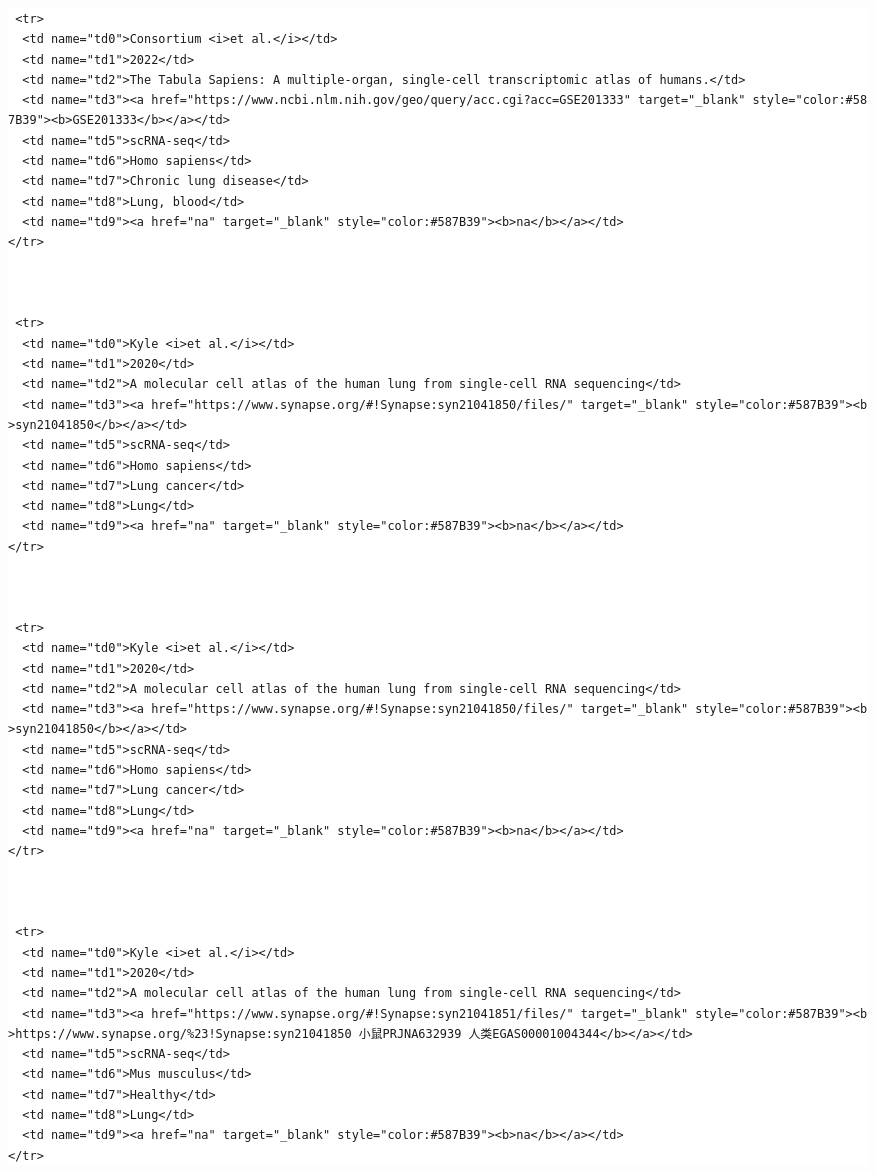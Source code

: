             
   
     <tr>
      <td name="td0">Consortium <i>et al.</i></td>
      <td name="td1">2022</td>
      <td name="td2">The Tabula Sapiens: A multiple-organ, single-cell transcriptomic atlas of humans.</td>
      <td name="td3"><a href="https://www.ncbi.nlm.nih.gov/geo/query/acc.cgi?acc=GSE201333" target="_blank" style="color:#587B39"><b>GSE201333</b></a></td>
      <td name="td5">scRNA-seq</td>
      <td name="td6">Homo sapiens</td>
      <td name="td7">Chronic lung disease</td>
      <td name="td8">Lung, blood</td>
      <td name="td9"><a href="na" target="_blank" style="color:#587B39"><b>na</b></a></td>
    </tr>
   
            
   
     <tr>
      <td name="td0">Kyle <i>et al.</i></td>
      <td name="td1">2020</td>
      <td name="td2">A molecular cell atlas of the human lung from single-cell RNA sequencing</td>
      <td name="td3"><a href="https://www.synapse.org/#!Synapse:syn21041850/files/" target="_blank" style="color:#587B39"><b>syn21041850</b></a></td>
      <td name="td5">scRNA-seq</td>
      <td name="td6">Homo sapiens</td>
      <td name="td7">Lung cancer</td>
      <td name="td8">Lung</td>
      <td name="td9"><a href="na" target="_blank" style="color:#587B39"><b>na</b></a></td>
    </tr>
   
            
   
     <tr>
      <td name="td0">Kyle <i>et al.</i></td>
      <td name="td1">2020</td>
      <td name="td2">A molecular cell atlas of the human lung from single-cell RNA sequencing</td>
      <td name="td3"><a href="https://www.synapse.org/#!Synapse:syn21041850/files/" target="_blank" style="color:#587B39"><b>syn21041850</b></a></td>
      <td name="td5">scRNA-seq</td>
      <td name="td6">Homo sapiens</td>
      <td name="td7">Lung cancer</td>
      <td name="td8">Lung</td>
      <td name="td9"><a href="na" target="_blank" style="color:#587B39"><b>na</b></a></td>
    </tr>
   
            
   
     <tr>
      <td name="td0">Kyle <i>et al.</i></td>
      <td name="td1">2020</td>
      <td name="td2">A molecular cell atlas of the human lung from single-cell RNA sequencing</td>
      <td name="td3"><a href="https://www.synapse.org/#!Synapse:syn21041851/files/" target="_blank" style="color:#587B39"><b>https://www.synapse.org/%23!Synapse:syn21041850 小鼠PRJNA632939 人类EGAS00001004344</b></a></td>
      <td name="td5">scRNA-seq</td>
      <td name="td6">Mus musculus</td>
      <td name="td7">Healthy</td>
      <td name="td8">Lung</td>
      <td name="td9"><a href="na" target="_blank" style="color:#587B39"><b>na</b></a></td>
    </tr>
   
